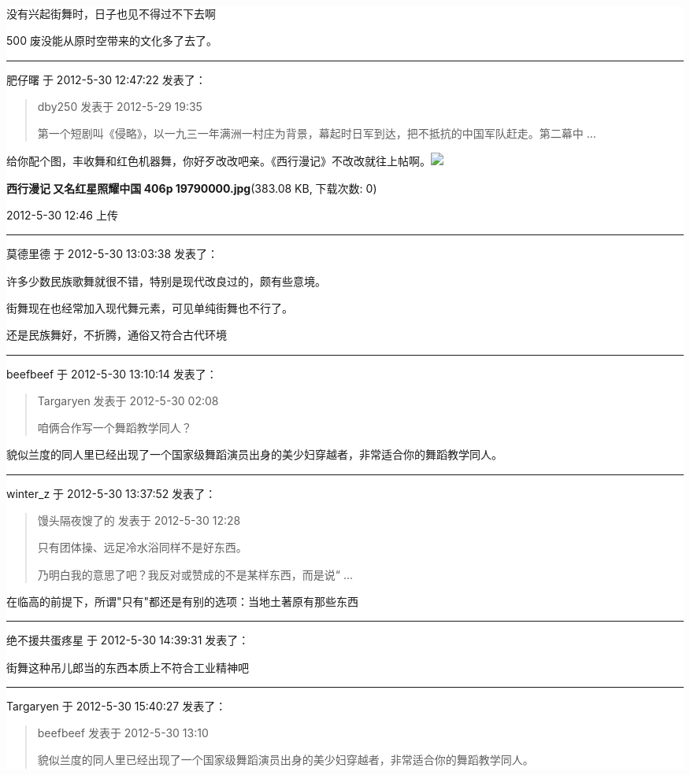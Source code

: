没有兴起街舞时，日子也见不得过不下去啊

500 废没能从原时空带来的文化多了去了。

---

肥仔曙 于 2012-5-30 12:47:22 发表了：

> dby250 发表于 2012-5-29 19:35
>
> 第一个短剧叫《侵略》，以一九三一年满洲一村庄为背景，幕起时日军到达，把不抵抗的中国军队赶走。第二幕中 ...

给你配个图，丰收舞和红色机器舞，你好歹改改吧亲。《西行漫记》不改改就往上帖啊。![](/9025/124626ttu6xu96uutxzdxt.jpg)

**西行漫记 又名红星照耀中国 406p 19790000.jpg**(383.08 KB, 下载次数: 0)

2012-5-30 12:46 上传

---

莫德里德 于 2012-5-30 13:03:38 发表了：

许多少数民族歌舞就很不错，特别是现代改良过的，颇有些意境。

街舞现在也经常加入现代舞元素，可见单纯街舞也不行了。

还是民族舞好，不折腾，通俗又符合古代环境

---

beefbeef 于 2012-5-30 13:10:14 发表了：

> Targaryen 发表于 2012-5-30 02:08
>
> 咱俩合作写一个舞蹈教学同人？

貌似兰度的同人里已经出现了一个国家级舞蹈演员出身的美少妇穿越者，非常适合你的舞蹈教学同人。

---

winter_z 于 2012-5-30 13:37:52 发表了：

> 馒头隔夜馊了的 发表于 2012-5-30 12:28
>
> 只有团体操、远足冷水浴同样不是好东西。
>
> 乃明白我的意思了吧？我反对或赞成的不是某样东西，而是说“ ...

在临高的前提下，所谓"只有"都还是有别的选项：当地土著原有那些东西

---

绝不援共蛋疼星 于 2012-5-30 14:39:31 发表了：

街舞这种吊儿郎当的东西本质上不符合工业精神吧

---

Targaryen 于 2012-5-30 15:40:27 发表了：

> beefbeef 发表于 2012-5-30 13:10
>
> 貌似兰度的同人里已经出现了一个国家级舞蹈演员出身的美少妇穿越者，非常适合你的舞蹈教学同人。
